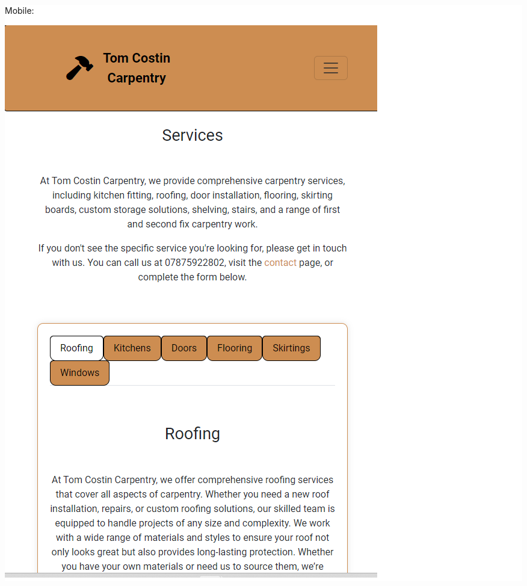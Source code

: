 
Mobile:

![Mobile Services Page Screenshot 1](/docs/readme_screenshots/mobile-servicespage-screenshot-1.png)
